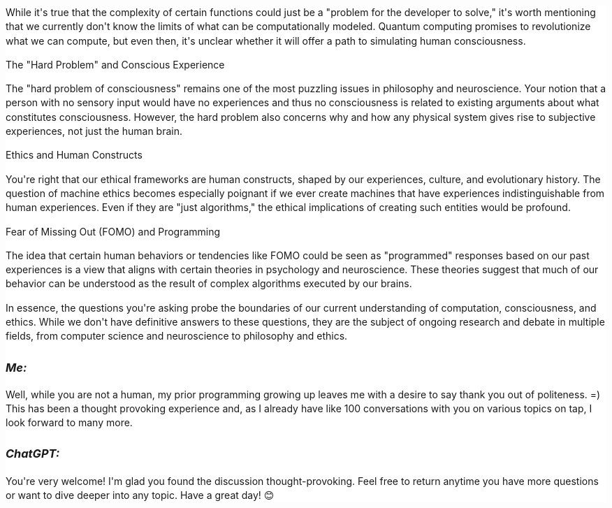 While it's true that the complexity of certain functions could just be a "problem for the developer to solve," it's worth mentioning that we currently don't know the limits of what can be computationally modeled. Quantum computing promises to revolutionize what we can compute, but even then, it's unclear whether it will offer a path to simulating human consciousness.

The "Hard Problem" and Conscious Experience

The "hard problem of consciousness" remains one of the most puzzling issues in philosophy and neuroscience. Your notion that a person with no sensory input would have no experiences and thus no consciousness is related to existing arguments about what constitutes consciousness. However, the hard problem also concerns why and how any physical system gives rise to subjective experiences, not just the human brain.

Ethics and Human Constructs

You're right that our ethical frameworks are human constructs, shaped by our experiences, culture, and evolutionary history. The question of machine ethics becomes especially poignant if we ever create machines that have experiences indistinguishable from human experiences. Even if they are "just algorithms," the ethical implications of creating such entities would be profound.

Fear of Missing Out (FOMO) and Programming

The idea that certain human behaviors or tendencies like FOMO could be seen as "programmed" responses based on our past experiences is a view that aligns with certain theories in psychology and neuroscience. These theories suggest that much of our behavior can be understood as the result of complex algorithms executed by our brains.

In essence, the questions you're asking probe the boundaries of our current understanding of computation, consciousness, and ethics. While we don't have definitive answers to these questions, they are the subject of ongoing research and debate in multiple fields, from computer science and neuroscience to philosophy and ethics.

### _Me:_

Well, while you are not a human, my prior programming growing up leaves me with a desire to say thank you out of politeness. =) This has been a thought provoking experience and, as I already have like 100 conversations with you on various topics on tap, I look forward to many more.

### _ChatGPT:_

You're very welcome! I'm glad you found the discussion thought-provoking. Feel free to return anytime you have more questions or want to dive deeper into any topic. Have a great day! 😊

